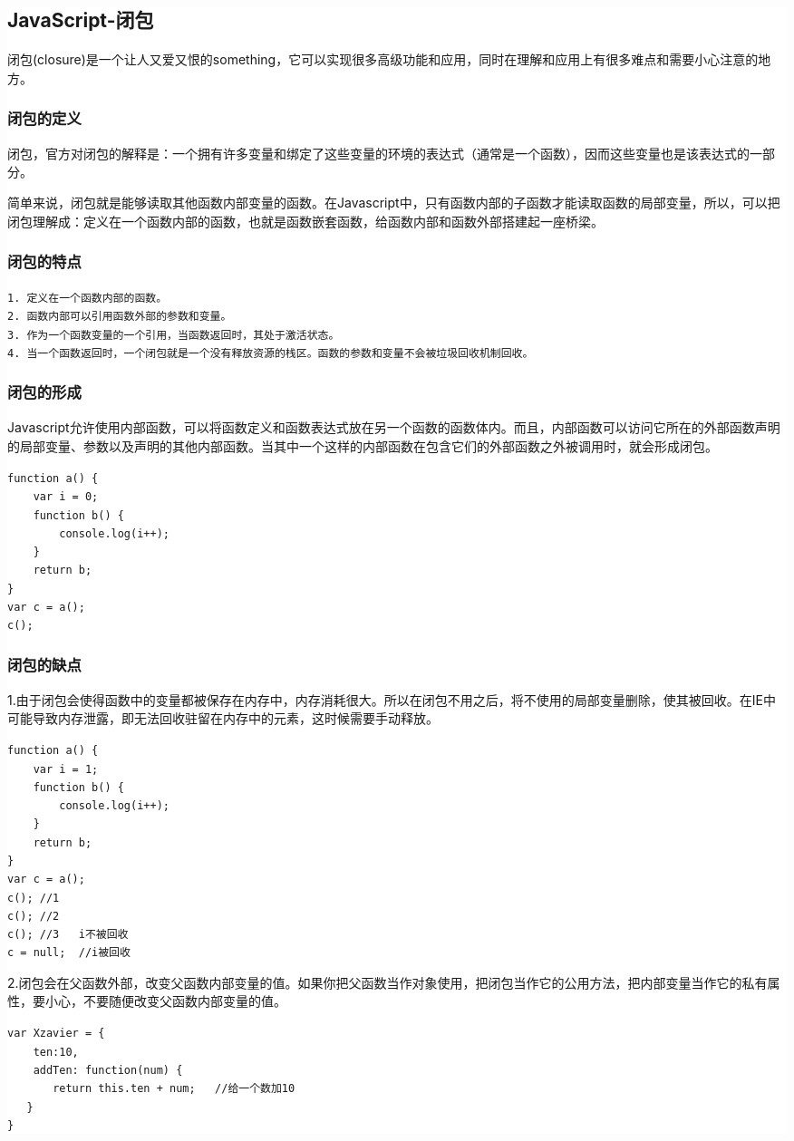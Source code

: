 ## JavaScript-闭包

闭包(closure)是一个让人又爱又恨的something，它可以实现很多高级功能和应用，同时在理解和应用上有很多难点和需要小心注意的地方。

### 闭包的定义

闭包，官方对闭包的解释是：一个拥有许多变量和绑定了这些变量的环境的表达式（通常是一个函数），因而这些变量也是该表达式的一部分。

简单来说，闭包就是能够读取其他函数内部变量的函数。在Javascript中，只有函数内部的子函数才能读取函数的局部变量，所以，可以把闭包理解成：定义在一个函数内部的函数，也就是函数嵌套函数，给函数内部和函数外部搭建起一座桥梁。

### 闭包的特点

    1. 定义在一个函数内部的函数。
    2. 函数内部可以引用函数外部的参数和变量。
    3. 作为一个函数变量的一个引用，当函数返回时，其处于激活状态。
    4. 当一个函数返回时，一个闭包就是一个没有释放资源的栈区。函数的参数和变量不会被垃圾回收机制回收。

### 闭包的形成

Javascript允许使用内部函数，可以将函数定义和函数表达式放在另一个函数的函数体内。而且，内部函数可以访问它所在的外部函数声明的局部变量、参数以及声明的其他内部函数。当其中一个这样的内部函数在包含它们的外部函数之外被调用时，就会形成闭包。

    function a() {  
        var i = 0;  
        function b() { 
            console.log(i++); 
        }  
        return b; 
    }
    var c = a(); 
    c();

### 闭包的缺点

1.由于闭包会使得函数中的变量都被保存在内存中，内存消耗很大。所以在闭包不用之后，将不使用的局部变量删除，使其被回收。在IE中可能导致内存泄露，即无法回收驻留在内存中的元素，这时候需要手动释放。

    function a() {  
        var i = 1;  
        function b() { 
            console.log(i++); 
        }  
        return b; 
    }
    var c = a(); 
    c(); //1
    c(); //2
    c(); //3   i不被回收
    c = null;  //i被回收

2.闭包会在父函数外部，改变父函数内部变量的值。如果你把父函数当作对象使用，把闭包当作它的公用方法，把内部变量当作它的私有属性，要小心，不要随便改变父函数内部变量的值。

    var Xzavier = { 
        ten:10,  
        addTen: function(num) {  
           return this.ten + num;   //给一个数加10 
       }    
    }
     